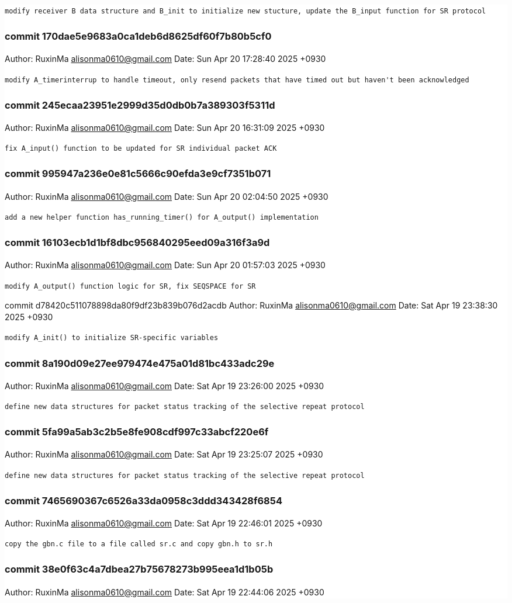     modify receiver B data structure and B_init to initialize new stucture, update the B_input function for SR protocol

### commit 170dae5e9683a0ca1deb6d8625df60f7b80b5cf0
Author: RuxinMa <alisonma0610@gmail.com>
Date:   Sun Apr 20 17:28:40 2025 +0930

    modify A_timerinterrup to handle timeout, only resend packets that have timed out but haven't been acknowledged

### commit 245ecaa23951e2999d35d0db0b7a389303f5311d
Author: RuxinMa <alisonma0610@gmail.com>
Date:   Sun Apr 20 16:31:09 2025 +0930

    fix A_input() function to be updated for SR individual packet ACK

### commit 995947a236e0e81c5666c90efda3e9cf7351b071
Author: RuxinMa <alisonma0610@gmail.com>
Date:   Sun Apr 20 02:04:50 2025 +0930

    add a new helper function has_running_timer() for A_output() implementation

### commit 16103ecb1d1bf8dbc956840295eed09a316f3a9d
Author: RuxinMa <alisonma0610@gmail.com>
Date:   Sun Apr 20 01:57:03 2025 +0930

    modify A_output() function logic for SR, fix SEQSPACE for SR

commit d78420c511078898da80f9df23b839b076d2acdb
Author: RuxinMa <alisonma0610@gmail.com>
Date:   Sat Apr 19 23:38:30 2025 +0930

    modify A_init() to initialize SR-specific variables

### commit 8a190d09e27ee979474e475a01d81bc433adc29e
Author: RuxinMa <alisonma0610@gmail.com>
Date:   Sat Apr 19 23:26:00 2025 +0930

    define new data structures for packet status tracking of the selective repeat protocol

### commit 5fa99a5ab3c2b5e8fe908cdf997c33abcf220e6f
Author: RuxinMa <alisonma0610@gmail.com>
Date:   Sat Apr 19 23:25:07 2025 +0930

    define new data structures for packet status tracking of the selective repeat protocol

### commit 7465690367c6526a33da0958c3ddd343428f6854
Author: RuxinMa <alisonma0610@gmail.com>
Date:   Sat Apr 19 22:46:01 2025 +0930

    copy the gbn.c file to a file called sr.c and copy gbn.h to sr.h

### commit 38e0f63c4a7dbea27b75678273b995eea1d1b05b
Author: RuxinMa <alisonma0610@gmail.com>
Date:   Sat Apr 19 22:44:06 2025 +0930
